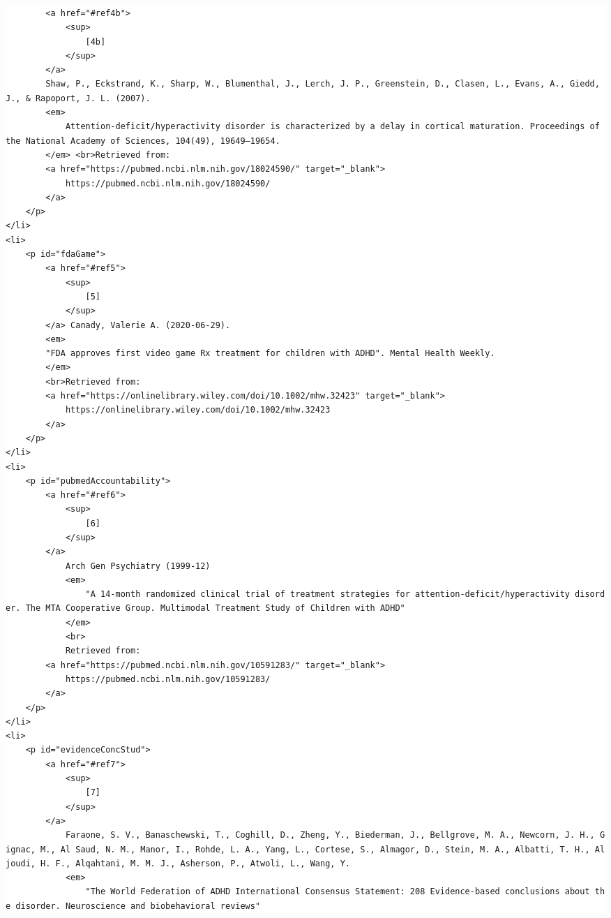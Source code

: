             <a href="#ref4b">
                <sup>
                    [4b]
                </sup>
            </a> 
            Shaw, P., Eckstrand, K., Sharp, W., Blumenthal, J., Lerch, J. P., Greenstein, D., Clasen, L., Evans, A., Giedd, J., & Rapoport, J. L. (2007). 
            <em>
                Attention-deficit/hyperactivity disorder is characterized by a delay in cortical maturation. Proceedings of the National Academy of Sciences, 104(49), 19649–19654.
            </em> <br>Retrieved from: 
            <a href="https://pubmed.ncbi.nlm.nih.gov/18024590/" target="_blank">
                https://pubmed.ncbi.nlm.nih.gov/18024590/
            </a>
        </p>
    </li>
    <li>
        <p id="fdaGame">
            <a href="#ref5">
                <sup>
                    [5]
                </sup>
            </a> Canady, Valerie A. (2020-06-29). 
            <em> 
            "FDA approves first video game Rx treatment for children with ADHD". Mental Health Weekly.
            </em> 
            <br>Retrieved from: 
            <a href="https://onlinelibrary.wiley.com/doi/10.1002/mhw.32423" target="_blank">
                https://onlinelibrary.wiley.com/doi/10.1002/mhw.32423
            </a>
        </p>
    </li>
    <li>
        <p id="pubmedAccountability">
            <a href="#ref6">
                <sup>
                    [6]
                </sup>
            </a>
                Arch Gen Psychiatry (1999-12)
                <em>
                    "A 14-month randomized clinical trial of treatment strategies for attention-deficit/hyperactivity disorder. The MTA Cooperative Group. Multimodal Treatment Study of Children with ADHD"
                </em> 
                <br>
                Retrieved from: 
            <a href="https://pubmed.ncbi.nlm.nih.gov/10591283/" target="_blank">
                https://pubmed.ncbi.nlm.nih.gov/10591283/
            </a>
        </p>
    </li>
    <li>
        <p id="evidenceConcStud">
            <a href="#ref7">
                <sup>
                    [7]
                </sup>
            </a>
                Faraone, S. V., Banaschewski, T., Coghill, D., Zheng, Y., Biederman, J., Bellgrove, M. A., Newcorn, J. H., Gignac, M., Al Saud, N. M., Manor, I., Rohde, L. A., Yang, L., Cortese, S., Almagor, D., Stein, M. A., Albatti, T. H., Aljoudi, H. F., Alqahtani, M. M. J., Asherson, P., Atwoli, L., Wang, Y.
                <em>
                    "The World Federation of ADHD International Consensus Statement: 208 Evidence-based conclusions about the disorder. Neuroscience and biobehavioral reviews"